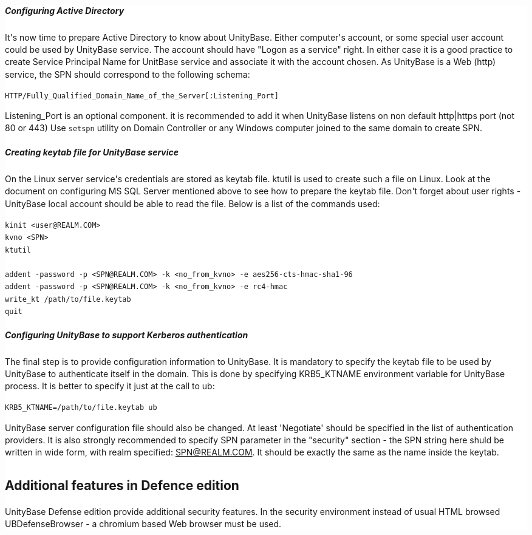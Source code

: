 ##### Configuring Active Directory
It's now time to prepare Active Directory to know about UnityBase.
Either computer's account, or some special user account could be used by UnityBase service. The account should have "Logon as a service" right.
In either case it is a good practice to create Service Principal Name for UnitBase service and associate it with the account chosen. 
As UnityBase is a Web (http) service, the SPN should correspond to the following schema:  
```shell script
HTTP/Fully_Qualified_Domain_Name_of_the_Server[:Listening_Port]
```

Listening_Port is an optional component. it is recommended to add it when UnityBase listens on non default http|https port (not 80 or 443)
Use `setspn` utility on Domain Controller or any Windows computer joined to the same domain to create SPN.

##### Creating keytab file for UnityBase service
On the Linux server service's credentials are stored as keytab file. ktutil is used to create such a file on Linux.
Look at the document on configuring MS SQL Server mentioned above to see how to prepare the keytab file. 
Don't forget about user rights - UnityBase local account should be able to read the file.
Below is a list of the commands used:  
```
kinit <user@REALM.COM>
kvno <SPN>
ktutil

addent -password -p <SPN@REALM.COM> -k <no_from_kvno> -e aes256-cts-hmac-sha1-96
addent -password -p <SPN@REALM.COM> -k <no_from_kvno> -e rc4-hmac
write_kt /path/to/file.keytab
quit
```

##### Configuring UnityBase to support Kerberos authentication
The final step is to provide configuration information to UnityBase.
It is mandatory to specify the keytab file to be used by UnityBase to authenticate itself in the domain.
This is done by specifying KRB5_KTNAME environment variable for UnityBase process. 
It is better to specify it just at the call to ub:  
```
KRB5_KTNAME=/path/to/file.keytab ub
```

UnityBase server configuration file should also be changed. At least 'Negotiate' should be specified in the list
of authentication providers. It is also strongly recommended to specify SPN parameter in the "security"
section - the SPN string here shuld be written in wide form, with realm specified: SPN@REALM.COM. 
It should be exactly the same as the name inside the keytab.

## Additional features in Defence edition
UnityBase Defense edition provide additional security features.
In the security environment instead of usual HTML browsed UBDefenseBrowser - a chromium based Web browser must be used.
